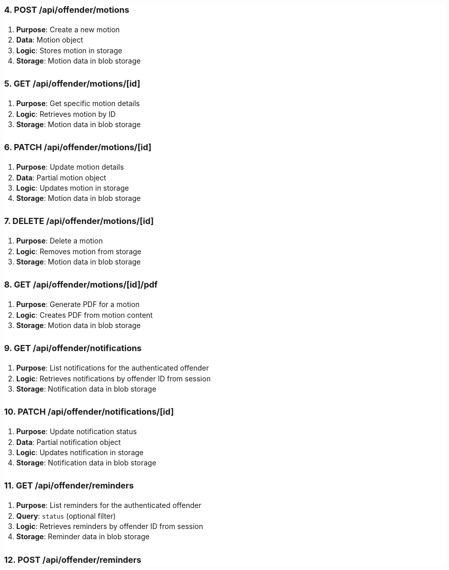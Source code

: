 ### 4. **POST /api/offender/motions**

1. **Purpose**: Create a new motion
2. **Data**: Motion object
3. **Logic**: Stores motion in storage
4. **Storage**: Motion data in blob storage

### 5. **GET /api/offender/motions/[id]**

1. **Purpose**: Get specific motion details
2. **Logic**: Retrieves motion by ID
3. **Storage**: Motion data in blob storage

### 6. **PATCH /api/offender/motions/[id]**

1. **Purpose**: Update motion details
2. **Data**: Partial motion object
3. **Logic**: Updates motion in storage
4. **Storage**: Motion data in blob storage

### 7. **DELETE /api/offender/motions/[id]**

1. **Purpose**: Delete a motion
2. **Logic**: Removes motion from storage
3. **Storage**: Motion data in blob storage

### 8. **GET /api/offender/motions/[id]/pdf**

1. **Purpose**: Generate PDF for a motion
2. **Logic**: Creates PDF from motion content
3. **Storage**: Motion data in blob storage

### 9. **GET /api/offender/notifications**

1. **Purpose**: List notifications for the authenticated offender
2. **Logic**: Retrieves notifications by offender ID from session
3. **Storage**: Notification data in blob storage

### 10. **PATCH /api/offender/notifications/[id]**

1. **Purpose**: Update notification status
2. **Data**: Partial notification object
3. **Logic**: Updates notification in storage
4. **Storage**: Notification data in blob storage

### 11. **GET /api/offender/reminders**

1. **Purpose**: List reminders for the authenticated offender
2. **Query**: `status` (optional filter)
3. **Logic**: Retrieves reminders by offender ID from session
4. **Storage**: Reminder data in blob storage

### 12. **POST /api/offender/reminders**

